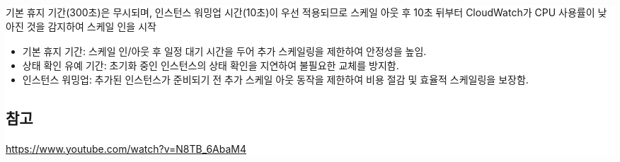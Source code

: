 기본 휴지 기간(300초)은 무시되며, 인스턴스 워밍업 시간(10초)이 우선 적용되므로 스케일 아웃 후 10초 뒤부터 CloudWatch가 CPU 사용률이 낮아진 것을 감지하여 스케일 인을 시작

-	기본 휴지 기간: 스케일 인/아웃 후 일정 대기 시간을 두어 추가 스케일링을 제한하여 안정성을 높임.
-	상태 확인 유예 기간: 초기화 중인 인스턴스의 상태 확인을 지연하여 불필요한 교체를 방지함.
-	인스턴스 워밍업: 추가된 인스턴스가 준비되기 전 추가 스케일 아웃 동작을 제한하여 비용 절감 및 효율적 스케일링을 보장함.

## 참고

https://www.youtube.com/watch?v=N8TB_6AbaM4